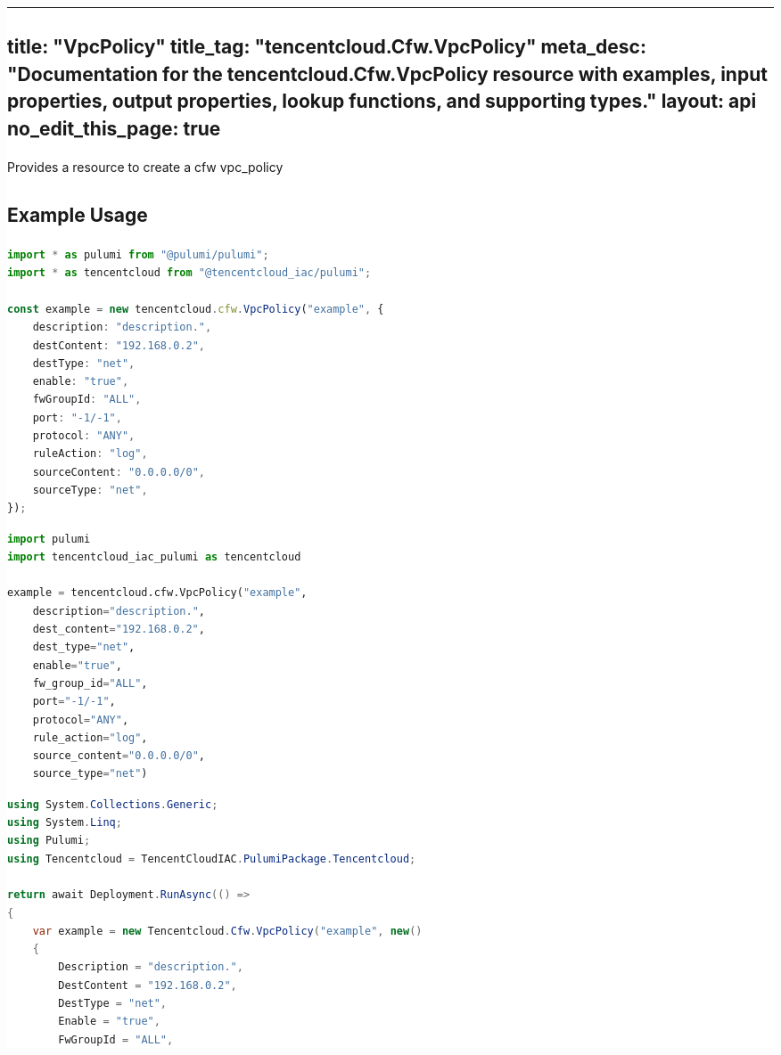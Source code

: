 
---
title: "VpcPolicy"
title_tag: "tencentcloud.Cfw.VpcPolicy"
meta_desc: "Documentation for the tencentcloud.Cfw.VpcPolicy resource with examples, input properties, output properties, lookup functions, and supporting types."
layout: api
no_edit_this_page: true
---






Provides a resource to create a cfw vpc_policy

## Example Usage


```typescript
import * as pulumi from "@pulumi/pulumi";
import * as tencentcloud from "@tencentcloud_iac/pulumi";

const example = new tencentcloud.cfw.VpcPolicy("example", {
    description: "description.",
    destContent: "192.168.0.2",
    destType: "net",
    enable: "true",
    fwGroupId: "ALL",
    port: "-1/-1",
    protocol: "ANY",
    ruleAction: "log",
    sourceContent: "0.0.0.0/0",
    sourceType: "net",
});
```
```python
import pulumi
import tencentcloud_iac_pulumi as tencentcloud

example = tencentcloud.cfw.VpcPolicy("example",
    description="description.",
    dest_content="192.168.0.2",
    dest_type="net",
    enable="true",
    fw_group_id="ALL",
    port="-1/-1",
    protocol="ANY",
    rule_action="log",
    source_content="0.0.0.0/0",
    source_type="net")
```
```csharp
using System.Collections.Generic;
using System.Linq;
using Pulumi;
using Tencentcloud = TencentCloudIAC.PulumiPackage.Tencentcloud;

return await Deployment.RunAsync(() => 
{
    var example = new Tencentcloud.Cfw.VpcPolicy("example", new()
    {
        Description = "description.",
        DestContent = "192.168.0.2",
        DestType = "net",
        Enable = "true",
        FwGroupId = "ALL",
```
